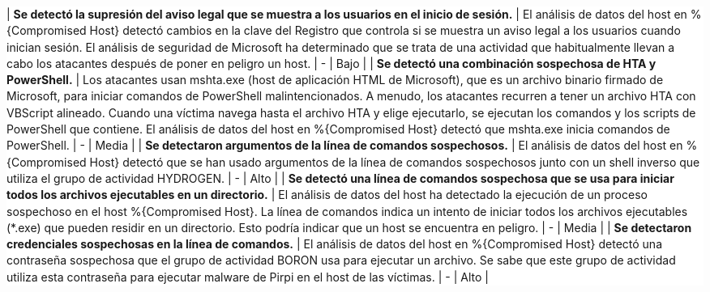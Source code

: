 | **Se detectó la supresión del aviso legal que se muestra a los usuarios en el inicio de sesión.**               | El análisis de datos del host en %{Compromised Host} detectó cambios en la clave del Registro que controla si se muestra un aviso legal a los usuarios cuando inician sesión. El análisis de seguridad de Microsoft ha determinado que se trata de una actividad que habitualmente llevan a cabo los atacantes después de poner en peligro un host.                                                                                                                                                                                                                                                                                                                                                                                                                                                                                                                                                                                                                                                                  | -                                            | Bajo           |
| **Se detectó una combinación sospechosa de HTA y PowerShell.**                          | Los atacantes usan mshta.exe (host de aplicación HTML de Microsoft), que es un archivo binario firmado de Microsoft, para iniciar comandos de PowerShell malintencionados. A menudo, los atacantes recurren a tener un archivo HTA con VBScript alineado. Cuando una víctima navega hasta el archivo HTA y elige ejecutarlo, se ejecutan los comandos y los scripts de PowerShell que contiene. El análisis de datos del host en %{Compromised Host} detectó que mshta.exe inicia comandos de PowerShell.                                                                                                                                                                                                                                                                                                                                                                                                                                                                                                           | -                                            | Media        |
| **Se detectaron argumentos de la línea de comandos sospechosos.**                                      | El análisis de datos del host en %{Compromised Host} detectó que se han usado argumentos de la línea de comandos sospechosos junto con un shell inverso que utiliza el grupo de actividad HYDROGEN.                                                                                                                                                                                                                                                                                                                                                                                                                                                                                                                                                                                                                                                                                                                                                                                    | -                                            | Alto          |
| **Se detectó una línea de comandos sospechosa que se usa para iniciar todos los archivos ejecutables en un directorio.**   | El análisis de datos del host ha detectado la ejecución de un proceso sospechoso en el host %{Compromised Host}. La línea de comandos indica un intento de iniciar todos los archivos ejecutables (*.exe) que pueden residir en un directorio. Esto podría indicar que un host se encuentra en peligro.                                                                                                                                                                                                                                                                                                                                                                                                                                                                                                                                                                                                                                                                                                                   | -                                            | Media        |
| **Se detectaron credenciales sospechosas en la línea de comandos.**                                 | El análisis de datos del host en %{Compromised Host} detectó una contraseña sospechosa que el  grupo de actividad BORON usa para ejecutar un archivo. Se sabe que este grupo de actividad utiliza esta contraseña para ejecutar malware de Pirpi en el host de las víctimas.                                                                                                                                                                                                                                                                                                                                                                                                                                                                                                                                                                                                                                                                                                                               | -                                            | Alto          |